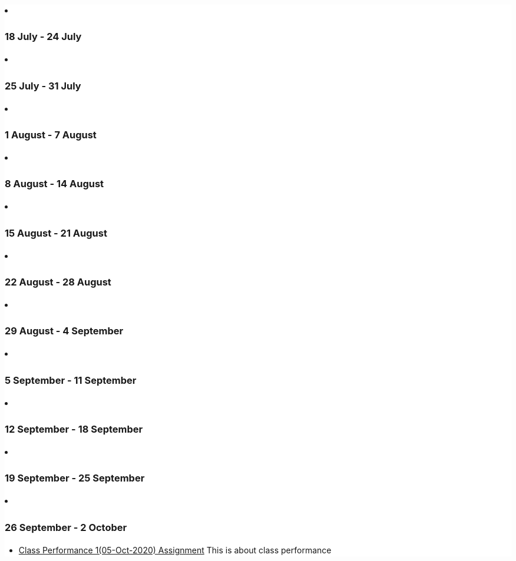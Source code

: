 </li><li><img width="1" height="1" src="..%5C..%5CJanuary%202018%5CCSE102%5Cfile%5Cspacer.gif" />
<img width="1" height="1" src="..%5C..%5CJanuary%202018%5CCSE102%5Cfile%5Cspacer.gif" />
<h3>18 July - 24 July</h3>
<ul></ul>
</li><li><img width="1" height="1" src="..%5C..%5CJanuary%202018%5CCSE102%5Cfile%5Cspacer.gif" />
<img width="1" height="1" src="..%5C..%5CJanuary%202018%5CCSE102%5Cfile%5Cspacer.gif" />
<h3>25 July - 31 July</h3>
<ul></ul>
</li><li><img width="1" height="1" src="..%5C..%5CJanuary%202018%5CCSE102%5Cfile%5Cspacer.gif" />
<img width="1" height="1" src="..%5C..%5CJanuary%202018%5CCSE102%5Cfile%5Cspacer.gif" />
<h3>1 August - 7 August</h3>
<ul></ul>
</li><li><img width="1" height="1" src="..%5C..%5CJanuary%202018%5CCSE102%5Cfile%5Cspacer.gif" />
<img width="1" height="1" src="..%5C..%5CJanuary%202018%5CCSE102%5Cfile%5Cspacer.gif" />
<h3>8 August - 14 August</h3>
<ul></ul>
</li><li><img width="1" height="1" src="..%5C..%5CJanuary%202018%5CCSE102%5Cfile%5Cspacer.gif" />
<img width="1" height="1" src="..%5C..%5CJanuary%202018%5CCSE102%5Cfile%5Cspacer.gif" />
<h3>15 August - 21 August</h3>
<ul></ul>
</li><li><img width="1" height="1" src="..%5C..%5CJanuary%202018%5CCSE102%5Cfile%5Cspacer.gif" />
<img width="1" height="1" src="..%5C..%5CJanuary%202018%5CCSE102%5Cfile%5Cspacer.gif" />
<h3>22 August - 28 August</h3>
<ul></ul>
</li><li><img width="1" height="1" src="..%5C..%5CJanuary%202018%5CCSE102%5Cfile%5Cspacer.gif" />
<img width="1" height="1" src="..%5C..%5CJanuary%202018%5CCSE102%5Cfile%5Cspacer.gif" />
<h3>29 August - 4 September</h3>
<ul></ul>
</li><li><img width="1" height="1" src="..%5C..%5CJanuary%202018%5CCSE102%5Cfile%5Cspacer.gif" />
<img width="1" height="1" src="..%5C..%5CJanuary%202018%5CCSE102%5Cfile%5Cspacer.gif" />
<h3>5 September - 11 September</h3>
<ul></ul>
</li><li><img width="1" height="1" src="..%5C..%5CJanuary%202018%5CCSE102%5Cfile%5Cspacer.gif" />
<img width="1" height="1" src="..%5C..%5CJanuary%202018%5CCSE102%5Cfile%5Cspacer.gif" />
<h3>12 September - 18 September</h3>
<ul></ul>
</li><li><img width="1" height="1" src="..%5C..%5CJanuary%202018%5CCSE102%5Cfile%5Cspacer.gif" />
<img width="1" height="1" src="..%5C..%5CJanuary%202018%5CCSE102%5Cfile%5Cspacer.gif" />
<h3>19 September - 25 September</h3>
<ul></ul>
</li><li><img width="1" height="1" src="..%5C..%5CJanuary%202018%5CCSE102%5Cfile%5Cspacer.gif" />
<img width="1" height="1" src="..%5C..%5CJanuary%202018%5CCSE102%5Cfile%5Cspacer.gif" />
<h3>26 September - 2 October</h3>
<ul><li>
<a href="Class%20Performance%201%2805-Oct-2020%29%20Assignment">Class Performance 1(05-Oct-2020) Assignment</a>
This is about class performance 
